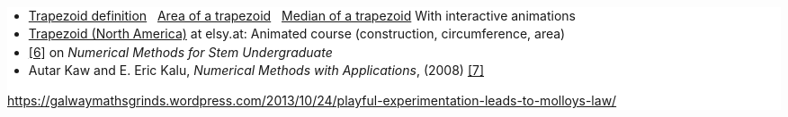 <ul><li><a rel="nofollow" class="external text" href="http://www.mathopenref.com/trapezoid.html">Trapezoid definition</a> &#160; <a rel="nofollow" class="external text" href="http://www.mathopenref.com/trapezoidarea.html">Area of a trapezoid</a> &#160; <a rel="nofollow" class="external text" href="http://www.mathopenref.com/trapezoidmedian.html">Median of a trapezoid</a> With interactive animations</li>
<li><a rel="nofollow" class="external text" href="http://www.elsy.at/kurse/index.php?kurs=Trapezoid+%28North+America%29&amp;status=public">Trapezoid (North America)</a> at elsy.at: Animated course (construction, circumference, area)</li>
<li><a rel="nofollow" class="external autonumber" href="http://numericalmethods.eng.usf.edu/topics/trapezoidal_rule.html">[6]</a> on <i>Numerical Methods for Stem Undergraduate</i></li>
<li>Autar Kaw and E. Eric Kalu, <i>Numerical Methods with Applications</i>, (2008) <a rel="nofollow" class="external autonumber" href="http://www.autarkaw.com/books/numericalmethods/index.html">[7]</a></li></ul>
<p><a rel="nofollow" class="external free" href="https://galwaymathsgrinds.wordpress.com/2013/10/24/playful-experimentation-leads-to-molloys-law/">https://galwaymathsgrinds.wordpress.com/2013/10/24/playful-experimentation-leads-to-molloys-law/</a>
</p>